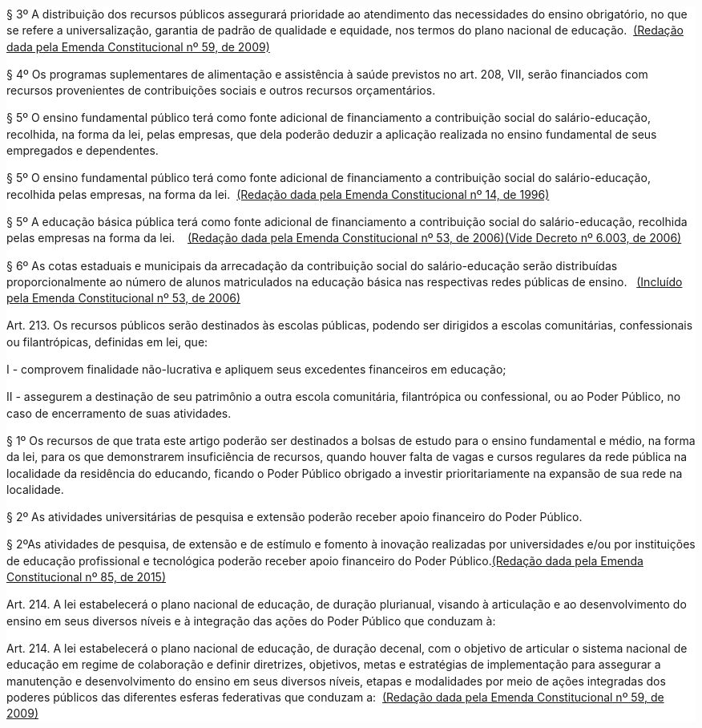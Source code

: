 § 3º A distribuição dos recursos públicos assegurará prioridade ao atendimento das necessidades do ensino obrigatório, no que se refere a universalização, garantia de padrão de qualidade e equidade, nos termos do plano nacional de educação.  [\(Redação dada pela Emenda Constitucional nº 59, de 2009\)](https://www.planalto.gov.br/ccivil_03/constituicao/Emendas/Emc/emc59.htm#art3)

§ 4º Os programas suplementares de alimentação e assistência à saúde previstos no art. 208, VII, serão financiados com recursos provenientes de contribuições sociais e outros recursos orçamentários.

§ 5º O ensino fundamental público terá como fonte adicional de financiamento a contribuição social do salário-educação, recolhida, na forma da lei, pelas empresas, que dela poderão deduzir a aplicação realizada no ensino fundamental de seus empregados e dependentes.

§ 5º O ensino fundamental público terá como fonte adicional de financiamento a contribuição social do salário-educação, recolhida pelas empresas, na forma da lei.  [\(Redação dada pela Emenda Constitucional nº 14, de 1996\)](https://www.planalto.gov.br/ccivil_03/constituicao/Emendas/Emc/emc14.htm#art4)

§ 5º A educação básica pública terá como fonte adicional de financiamento a contribuição social do salário-educação, recolhida pelas empresas na forma da lei.    [\(Redação dada pela Emenda Constitucional nº 53, de 2006\)](https://www.planalto.gov.br/ccivil_03/constituicao/Emendas/Emc/emc53.htm#art1)[\(Vide Decreto nº 6.003, de 2006\)](https://www.planalto.gov.br/ccivil_03/_Ato2004-2006/2006/Decreto/D6003.htm)

§ 6º As cotas estaduais e municipais da arrecadação da contribuição social do salário-educação serão distribuídas proporcionalmente ao número de alunos matriculados na educação básica nas respectivas redes públicas de ensino.   [\(Incluído pela Emenda Constitucional nº 53, de 2006\)](https://www.planalto.gov.br/ccivil_03/constituicao/Emendas/Emc/emc53.htm#art1)

Art. 213. Os recursos públicos serão destinados às escolas públicas, podendo ser dirigidos a escolas comunitárias, confessionais ou filantrópicas, definidas em lei, que:

I - comprovem finalidade não-lucrativa e apliquem seus excedentes financeiros em educação;

II - assegurem a destinação de seu patrimônio a outra escola comunitária, filantrópica ou confessional, ou ao Poder Público, no caso de encerramento de suas atividades.

§ 1º Os recursos de que trata este artigo poderão ser destinados a bolsas de estudo para o ensino fundamental e médio, na forma da lei, para os que demonstrarem insuficiência de recursos, quando houver falta de vagas e cursos regulares da rede pública na localidade da residência do educando, ficando o Poder Público obrigado a investir prioritariamente na expansão de sua rede na localidade.

§ 2º As atividades universitárias de pesquisa e extensão poderão receber apoio financeiro do Poder Público.

§ 2ºAs atividades de pesquisa, de extensão e de estímulo e fomento à inovação realizadas por universidades e/ou por instituições de educação profissional e tecnológica poderão receber apoio financeiro do Poder Público.[\(Redação dada pela Emenda Constitucional nº 85, de 2015\)](https://www.planalto.gov.br/ccivil_03/constituicao/Emendas/Emc/emc85.htm#art1)

Art. 214. A lei estabelecerá o plano nacional de educação, de duração plurianual, visando à articulação e ao desenvolvimento do ensino em seus diversos níveis e à integração das ações do Poder Público que conduzam à:

Art. 214. A lei estabelecerá o plano nacional de educação, de duração decenal, com o objetivo de articular o sistema nacional de educação em regime de colaboração e definir diretrizes, objetivos, metas e estratégias de implementação para assegurar a manutenção e desenvolvimento do ensino em seus diversos níveis, etapas e modalidades por meio de ações integradas dos poderes públicos das diferentes esferas federativas que conduzam a:  [\(Redação dada pela Emenda Constitucional nº 59, de 2009\)](https://www.planalto.gov.br/ccivil_03/constituicao/Emendas/Emc/emc59.htm#art4)
